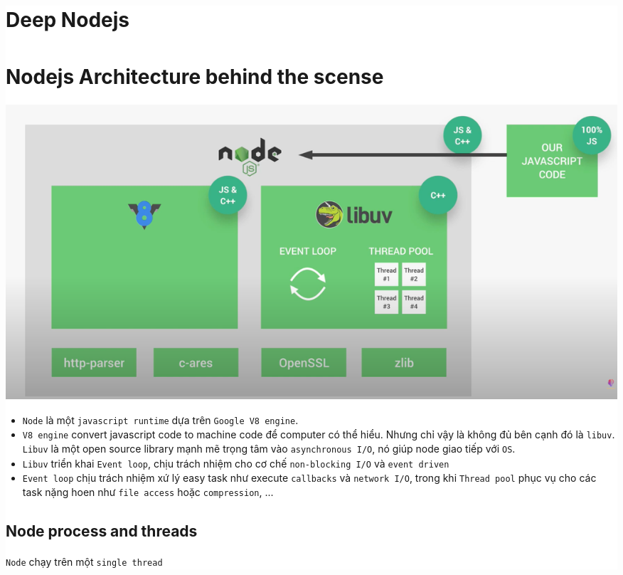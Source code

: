 # Deep Nodejs

# Nodejs Architecture behind the scense

![](../assets/node-arch.png)

- `Node` là một `javascript runtime` dựa trên `Google V8 engine`.
- `V8 engine` convert javascript code to machine code để computer có thể hiểu. Nhưng chỉ vậy là không đủ
  bên cạnh đó là `libuv`. `Libuv` là một open source library mạnh mẽ trọng tâm vào `asynchronous I/O`, nó giúp node
  giao tiếp với `OS`.
- `Libuv` triển khai `Event loop`, chịu trách nhiệm cho cơ chế `non-blocking I/O` và `event driven`
- `Event loop` chịu trách nhiệm xứ lý easy task như execute `callbacks` và `network I/O`, trong khi `Thread pool` phục
  vụ cho các task nặng hoen như `file access` hoặc `compression`, ...

## Node process and threads

`Node` chạy trên một `single thread`

